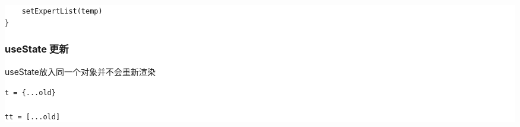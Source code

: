 ```
​    setExpertList(temp)
}
```



### useState 更新

useState放入同一个对象并不会重新渲染 

```
t = {...old}

tt = [...old]
```

